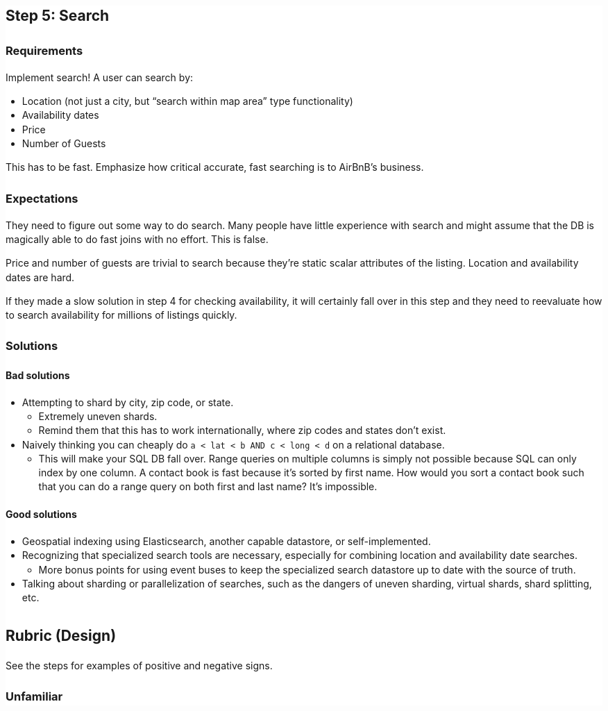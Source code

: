 ## Step 5: Search

### Requirements

Implement search! A user can search by:

* Location (not just a city, but “search within map area” type functionality)
* Availability dates
* Price
* Number of Guests

This has to be fast. Emphasize how critical accurate, fast searching is to AirBnB’s business.

### Expectations

They need to figure out some way to do search. Many people have little experience with search and might assume that the DB is magically able to do fast joins with no effort. This is false.

Price and number of guests are trivial to search because they’re static scalar attributes of the listing. Location and availability dates are hard.

If they made a slow solution in step 4 for checking availability, it will certainly fall over in this step and they need to reevaluate how to search availability for millions of listings quickly.

### Solutions

#### Bad solutions

* Attempting to shard by city, zip code, or state.
    * Extremely uneven shards.
    * Remind them that this has to work internationally, where zip codes and states don’t exist.
* Naively thinking you can cheaply do `a < lat < b AND c < long < d` on a relational database.
    * This will make your SQL DB fall over. Range queries on multiple columns is simply not possible because SQL can only index by one column. A contact book is fast because it’s sorted by first name. How would you sort a contact book such that you can do a range query on both first and last name? It’s impossible.

#### Good solutions

* Geospatial indexing using Elasticsearch, another capable datastore, or self-implemented.
* Recognizing that specialized search tools are necessary, especially for combining location and availability date searches.
    * More bonus points for using event buses to keep the specialized search datastore up to date with the source of truth.
* Talking about sharding or parallelization of searches, such as the dangers of uneven sharding, virtual shards, shard splitting, etc.

## Rubric (Design)

See the steps for examples of positive and negative signs.

### Unfamiliar
